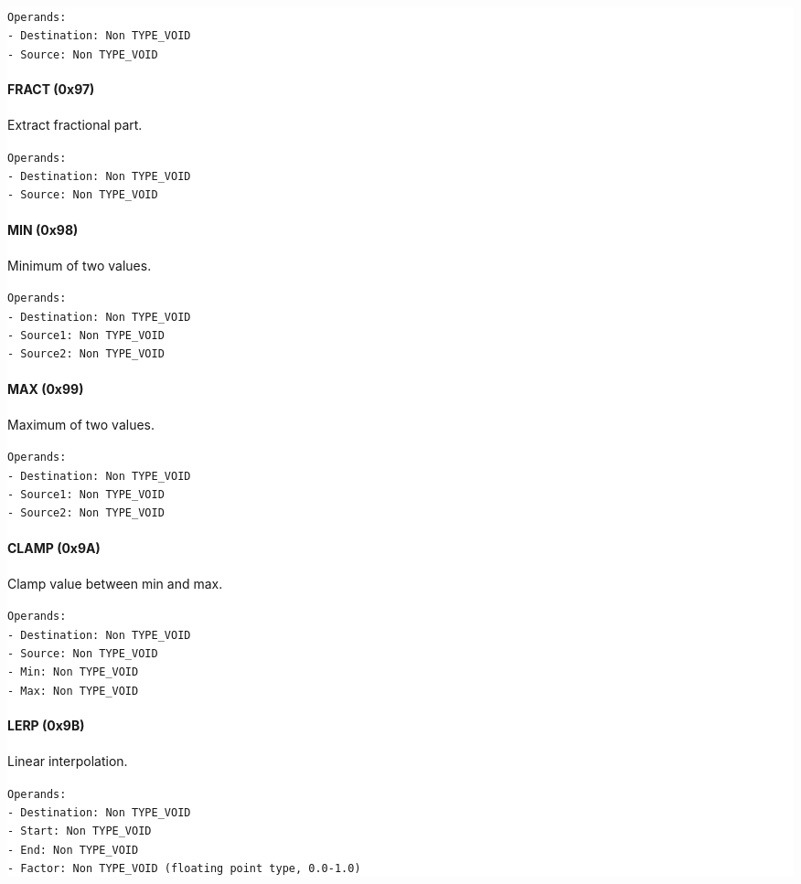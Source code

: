 ```
Operands:
- Destination: Non TYPE_VOID
- Source: Non TYPE_VOID
```

#### FRACT (0x97)
Extract fractional part.

```
Operands:
- Destination: Non TYPE_VOID
- Source: Non TYPE_VOID
```

#### MIN (0x98)
Minimum of two values.

```
Operands:
- Destination: Non TYPE_VOID
- Source1: Non TYPE_VOID
- Source2: Non TYPE_VOID
```

#### MAX (0x99)
Maximum of two values.

```
Operands:
- Destination: Non TYPE_VOID
- Source1: Non TYPE_VOID
- Source2: Non TYPE_VOID
```

#### CLAMP (0x9A)
Clamp value between min and max.

```
Operands:
- Destination: Non TYPE_VOID
- Source: Non TYPE_VOID
- Min: Non TYPE_VOID
- Max: Non TYPE_VOID
```

#### LERP (0x9B)
Linear interpolation.

```
Operands:
- Destination: Non TYPE_VOID
- Start: Non TYPE_VOID
- End: Non TYPE_VOID
- Factor: Non TYPE_VOID (floating point type, 0.0-1.0)
```
